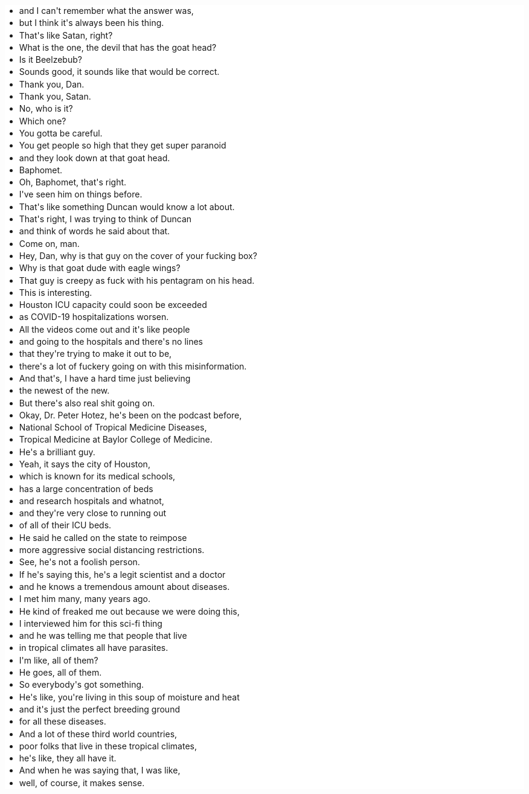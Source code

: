 *  and I can't remember what the answer was,
*  but I think it's always been his thing.
*  That's like Satan, right?
*  What is the one, the devil that has the goat head?
*  Is it Beelzebub?
*  Sounds good, it sounds like that would be correct.
*  Thank you, Dan.
*  Thank you, Satan.
*  No, who is it?
*  Which one?
*  You gotta be careful.
*  You get people so high that they get super paranoid
*  and they look down at that goat head.
*  Baphomet.
*  Oh, Baphomet, that's right.
*  I've seen him on things before.
*  That's like something Duncan would know a lot about.
*  That's right, I was trying to think of Duncan
*  and think of words he said about that.
*  Come on, man.
*  Hey, Dan, why is that guy on the cover of your fucking box?
*  Why is that goat dude with eagle wings?
*  That guy is creepy as fuck with his pentagram on his head.
*  This is interesting.
*  Houston ICU capacity could soon be exceeded
*  as COVID-19 hospitalizations worsen.
*  All the videos come out and it's like people
*  and going to the hospitals and there's no lines
*  that they're trying to make it out to be,
*  there's a lot of fuckery going on with this misinformation.
*  And that's, I have a hard time just believing
*  the newest of the new.
*  But there's also real shit going on.
*  Okay, Dr. Peter Hotez, he's been on the podcast before,
*  National School of Tropical Medicine Diseases,
*  Tropical Medicine at Baylor College of Medicine.
*  He's a brilliant guy.
*  Yeah, it says the city of Houston,
*  which is known for its medical schools,
*  has a large concentration of beds
*  and research hospitals and whatnot,
*  and they're very close to running out
*  of all of their ICU beds.
*  He said he called on the state to reimpose
*  more aggressive social distancing restrictions.
*  See, he's not a foolish person.
*  If he's saying this, he's a legit scientist and a doctor
*  and he knows a tremendous amount about diseases.
*  I met him many, many years ago.
*  He kind of freaked me out because we were doing this,
*  I interviewed him for this sci-fi thing
*  and he was telling me that people that live
*  in tropical climates all have parasites.
*  I'm like, all of them?
*  He goes, all of them.
*  So everybody's got something.
*  He's like, you're living in this soup of moisture and heat
*  and it's just the perfect breeding ground
*  for all these diseases.
*  And a lot of these third world countries,
*  poor folks that live in these tropical climates,
*  he's like, they all have it.
*  And when he was saying that, I was like,
*  well, of course, it makes sense.